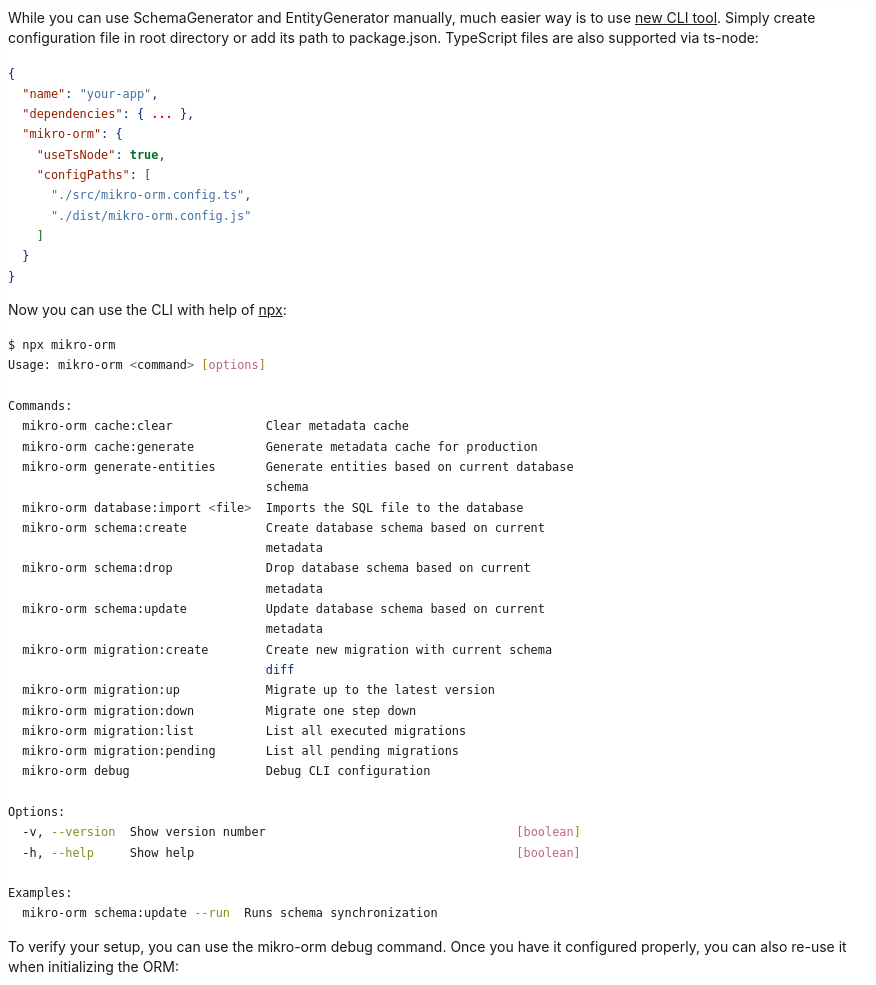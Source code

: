 While you can use SchemaGenerator and EntityGenerator manually, much easier way is to use [new CLI tool](https://mikro-orm.io/docs/installation#setting-up-the-commandline-tool). Simply create configuration file in root directory or add its path to package.json. TypeScript files are also supported via ts-node:

```json
{
  "name": "your-app",
  "dependencies": { ... },
  "mikro-orm": {
    "useTsNode": true,
    "configPaths": [
      "./src/mikro-orm.config.ts",
      "./dist/mikro-orm.config.js"
    ]
  }
}
```

Now you can use the CLI with help of [npx](https://github.com/npm/npx):

```sh
$ npx mikro-orm
Usage: mikro-orm <command> [options]

Commands:
  mikro-orm cache:clear             Clear metadata cache
  mikro-orm cache:generate          Generate metadata cache for production
  mikro-orm generate-entities       Generate entities based on current database
                                    schema
  mikro-orm database:import <file>  Imports the SQL file to the database
  mikro-orm schema:create           Create database schema based on current
                                    metadata
  mikro-orm schema:drop             Drop database schema based on current
                                    metadata
  mikro-orm schema:update           Update database schema based on current
                                    metadata
  mikro-orm migration:create        Create new migration with current schema
                                    diff
  mikro-orm migration:up            Migrate up to the latest version
  mikro-orm migration:down          Migrate one step down
  mikro-orm migration:list          List all executed migrations
  mikro-orm migration:pending       List all pending migrations
  mikro-orm debug                   Debug CLI configuration

Options:
  -v, --version  Show version number                                   [boolean]
  -h, --help     Show help                                             [boolean]

Examples:
  mikro-orm schema:update --run  Runs schema synchronization
```

To verify your setup, you can use the mikro-orm debug command. Once you have it configured properly, you can also re-use it when initializing the ORM:
